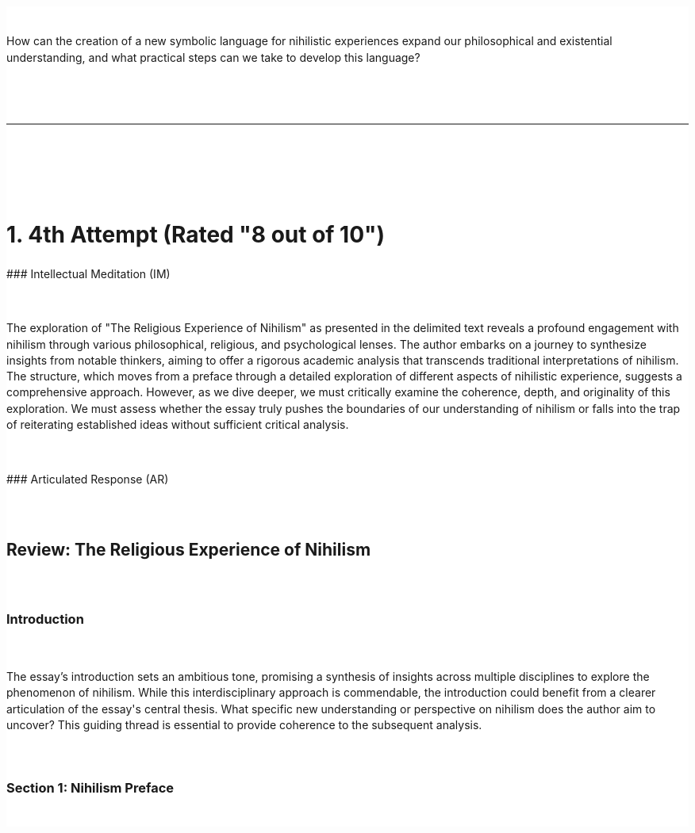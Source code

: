 <br>

How can the creation of a new symbolic language for nihilistic experiences expand our philosophical and existential understanding, and what practical steps can we take to develop this language?

<br>

# 

* * *

# <br>

# 1\. 4th Attempt (Rated "8 out of 10")

\### Intellectual Meditation (IM)

<br>

The exploration of "The Religious Experience of Nihilism" as presented in the delimited text reveals a profound engagement with nihilism through various philosophical, religious, and psychological lenses. The author embarks on a journey to synthesize insights from notable thinkers, aiming to offer a rigorous academic analysis that transcends traditional interpretations of nihilism. The structure, which moves from a preface through a detailed exploration of different aspects of nihilistic experience, suggests a comprehensive approach. However, as we dive deeper, we must critically examine the coherence, depth, and originality of this exploration. We must assess whether the essay truly pushes the boundaries of our understanding of nihilism or falls into the trap of reiterating established ideas without sufficient critical analysis.

<br>

\### Articulated Response (AR)

<br>

## Review: The Religious Experience of Nihilism

<br>

### Introduction

<br>

The essay’s introduction sets an ambitious tone, promising a synthesis of insights across multiple disciplines to explore the phenomenon of nihilism. While this interdisciplinary approach is commendable, the introduction could benefit from a clearer articulation of the essay's central thesis. What specific new understanding or perspective on nihilism does the author aim to uncover? This guiding thread is essential to provide coherence to the subsequent analysis.

<br>

### Section 1: Nihilism Preface

<br>
